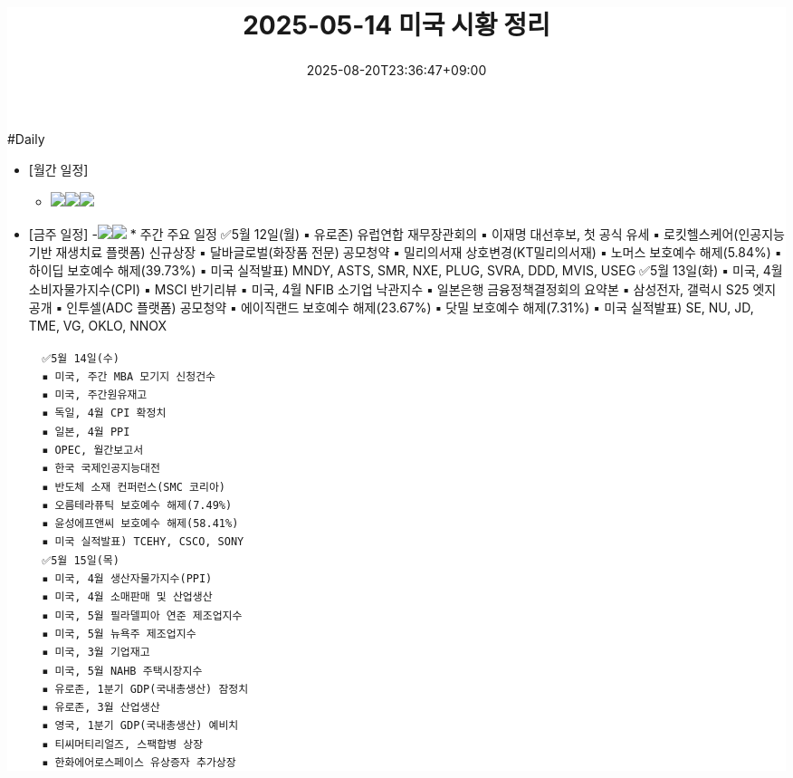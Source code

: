 ﻿---
title: "2025-05-14 미국 시황 정리"
date: 2025-08-20T23:36:47+09:00
lastmod: 2025-08-20T23:36:47+09:00
type: docs
sidebar:
  open: true
weight: 11
---
<div style="display:none">
  <meta property="article:published_time" content="2025-08-20T14:36:47Z" />
  <meta property="article:modified_time" content="2025-08-20T14:36:47Z" />
</div>
#Daily 

- [월간 일정]
	- ![](Pasted%20image%2020250510190651.png)![](Pasted%20image%2020250429112610.png)![](Pasted%20image%2020250425130918.png)
- [금주 일정]
	-![](Pasted%20image%2020250510190628.png)![](Pasted%20image%2020250510190817.png)
		* 주간 주요 일정
		✅5월 12일(월)
		▪️ 유로존) 유럽연합 재무장관회의
		▪️ 이재명 대선후보, 첫 공식 유세
		▪️ 로킷헬스케어(인공지능 기반 재생치료 플랫폼) 신규상장
		▪️ 달바글로벌(화장품 전문) 공모청약
		▪️ 밀리의서재 상호변경(KT밀리의서재)
		▪️ 노머스 보호예수 해제(5.84%)
		▪️ 하이딥 보호예수 해제(39.73%)
		▪️ 미국 실적발표) MNDY, ASTS, SMR, NXE, PLUG, SVRA, DDD, MVIS, USEG
		✅5월 13일(화)
		▪️ 미국, 4월 소비자물가지수(CPI)
		▪️ MSCI 반기리뷰
		▪️ 미국, 4월 NFIB 소기업 낙관지수
		▪️ 일본은행 금융정책결정회의 요약본
		▪️ 삼성전자, 갤럭시 S25 엣지 공개
		▪️ 인투셀(ADC 플랫폼) 공모청약
		▪️ 에이직랜드 보호예수 해제(23.67%)
		▪️ 닷밀 보호예수 해제(7.31%)
		▪️ 미국 실적발표) SE, NU, JD, TME, VG, OKLO, NNOX
			
		✅5월 14일(수)
		▪️ 미국, 주간 MBA 모기지 신청건수
		▪️ 미국, 주간원유재고
		▪️ 독일, 4월 CPI 확정치
		▪️ 일본, 4월 PPI 
		▪️ OPEC, 월간보고서 
		▪️ 한국 국제인공지능대전
		▪️ 반도체 소재 컨퍼런스(SMC 코리아)
		▪️ 오름테라퓨틱 보호예수 해제(7.49%)
		▪️ 윤성에프앤씨 보호예수 해제(58.41%)
		▪️ 미국 실적발표) TCEHY, CSCO, SONY
		✅5월 15일(목)
		▪️ 미국, 4월 생산자물가지수(PPI)
		▪️ 미국, 4월 소매판매 및 산업생산
		▪️ 미국, 5월 필라델피아 연준 제조업지수
		▪️ 미국, 5월 뉴욕주 제조업지수
		▪️ 미국, 3월 기업재고
		▪️ 미국, 5월 NAHB 주택시장지수
		▪️ 유로존, 1분기 GDP(국내총생산) 잠정치
		▪️ 유로존, 3월 산업생산
		▪️ 영국, 1분기 GDP(국내총생산) 예비치
		▪️ 티씨머티리얼즈, 스팩합병 상장
		▪️ 한화에어로스페이스 유상증자 추가상장